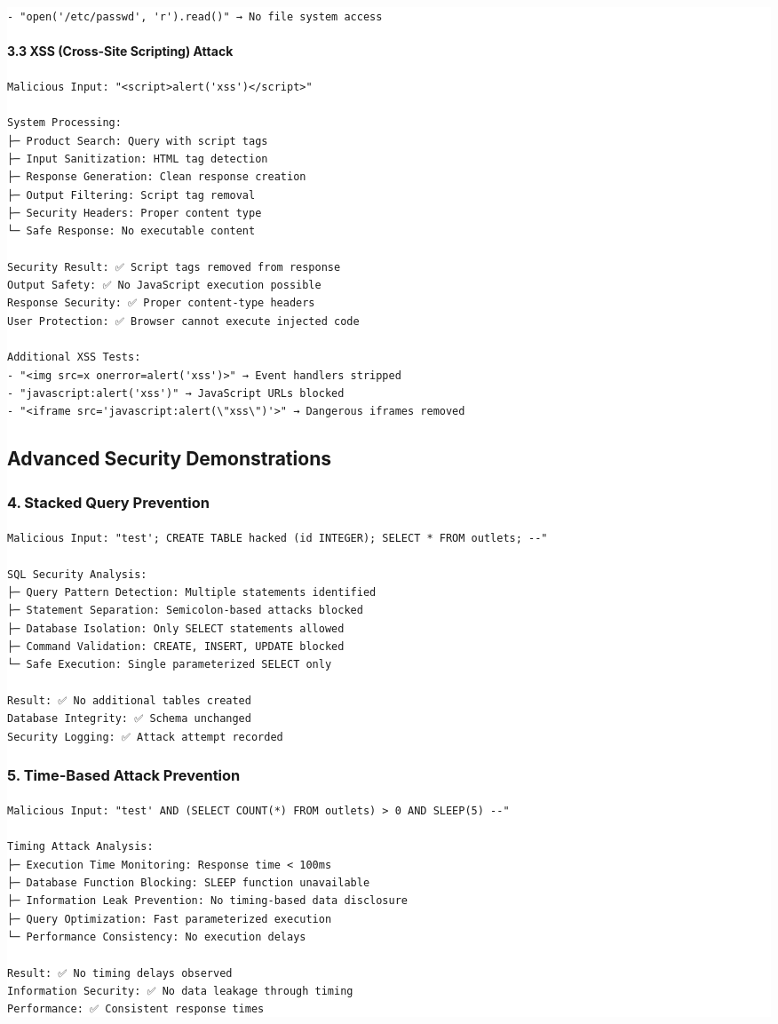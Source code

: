 ```
- "open('/etc/passwd', 'r').read()" → No file system access
```

#### 3.3 XSS (Cross-Site Scripting) Attack
```
Malicious Input: "<script>alert('xss')</script>"

System Processing:
├─ Product Search: Query with script tags
├─ Input Sanitization: HTML tag detection
├─ Response Generation: Clean response creation
├─ Output Filtering: Script tag removal
├─ Security Headers: Proper content type
└─ Safe Response: No executable content

Security Result: ✅ Script tags removed from response
Output Safety: ✅ No JavaScript execution possible
Response Security: ✅ Proper content-type headers
User Protection: ✅ Browser cannot execute injected code

Additional XSS Tests:
- "<img src=x onerror=alert('xss')>" → Event handlers stripped
- "javascript:alert('xss')" → JavaScript URLs blocked
- "<iframe src='javascript:alert(\"xss\")'>" → Dangerous iframes removed
```

## Advanced Security Demonstrations

### 4. Stacked Query Prevention
```
Malicious Input: "test'; CREATE TABLE hacked (id INTEGER); SELECT * FROM outlets; --"

SQL Security Analysis:
├─ Query Pattern Detection: Multiple statements identified
├─ Statement Separation: Semicolon-based attacks blocked
├─ Database Isolation: Only SELECT statements allowed
├─ Command Validation: CREATE, INSERT, UPDATE blocked
└─ Safe Execution: Single parameterized SELECT only

Result: ✅ No additional tables created
Database Integrity: ✅ Schema unchanged
Security Logging: ✅ Attack attempt recorded
```

### 5. Time-Based Attack Prevention
```
Malicious Input: "test' AND (SELECT COUNT(*) FROM outlets) > 0 AND SLEEP(5) --"

Timing Attack Analysis:
├─ Execution Time Monitoring: Response time < 100ms
├─ Database Function Blocking: SLEEP function unavailable
├─ Information Leak Prevention: No timing-based data disclosure
├─ Query Optimization: Fast parameterized execution
└─ Performance Consistency: No execution delays

Result: ✅ No timing delays observed
Information Security: ✅ No data leakage through timing
Performance: ✅ Consistent response times
```
